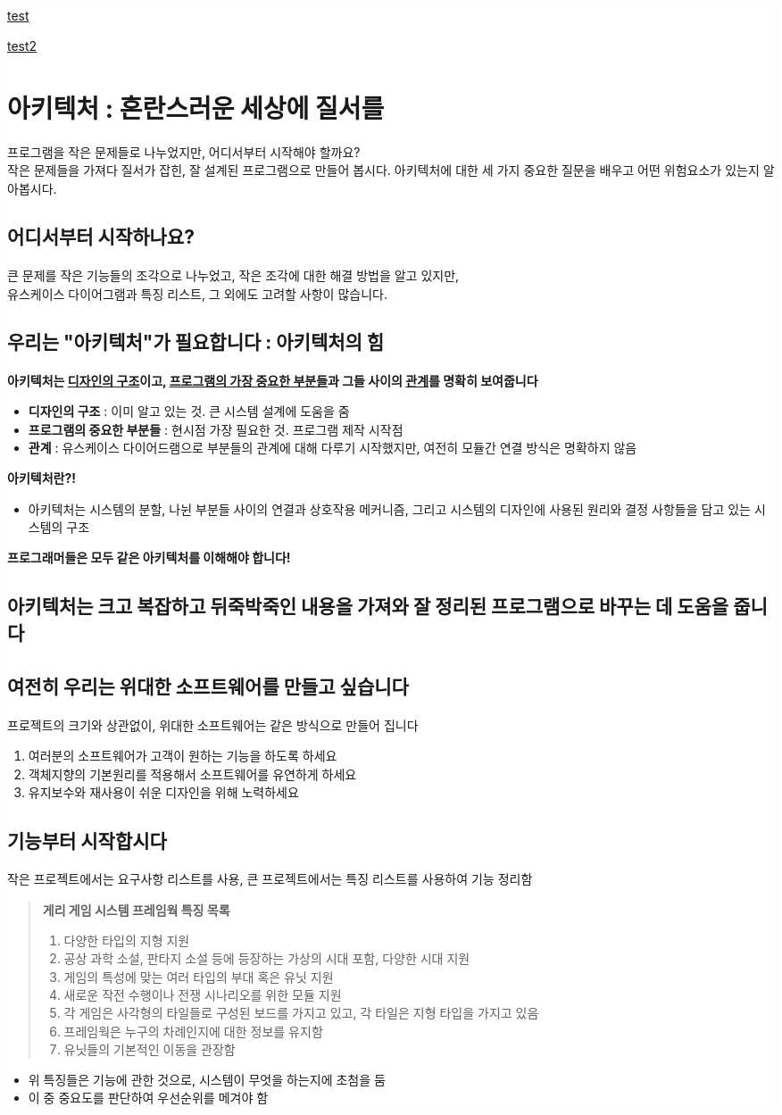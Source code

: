 [test](##기능부터시작합시다)

[test2](#보드인터페이스작성하기)

# 아키텍처 : 혼란스러운 세상에 질서를
프로그램을 작은 문제들로 나누었지만, 어디서부터 시작해야 할까요?  
작은 문제들을 가져다 질서가 잡힌, 잘 설계된 프로그램으로 만들어 봅시다. 아키텍처에 대한 세 가지 중요한 질문을 배우고 어떤 위험요소가 있는지 알아봅시다.


## 어디서부터 시작하나요?
큰 문제를 작은 기능들의 조각으로 나누었고, 작은 조각에 대한 해결 방법을 알고 있지만,  
유스케이스 다이어그램과 특징 리스트, 그 외에도 고려할 사항이 많습니다.

## 우리는 "아키텍처"가 필요합니다 : 아키텍처의 힘
**아키텍처는 <u>디자인의 구조</u>이고, <u>프로그램의 가장 중요한 부분들</u>과 그들 사이의 <u>관계</u>를 명확히 보여줍니다**

- **디자인의 구조** : 이미 알고 있는 것. 큰 시스템 설계에 도움을 줌
- **프로그램의 중요한 부분들** : 현시점 가장 필요한 것. 프로그램 제작 시작점
- **관계** : 유스케이스 다이어드램으로 부분들의 관계에 대해 다루기 시작했지만, 여전히 모듈간 연결 방식은 명확하지 않음

**아키텍처란?!**  
- 아키텍처는 시스템의 분할, 나뉜 부분들 사이의 연결과 상호작용 메커니즘, 그리고 시스템의 디자인에 사용된 원리와 결정 사항들을 담고 있는 시스템의 구조

**프로그래머들은 모두 같은 아키텍처를 이해해야 합니다!**

## 아키텍처는 크고 복잡하고 뒤죽박죽인 내용을 가져와 잘 정리된 프로그램으로 바꾸는 데 도움을 줍니다

## 여전히 우리는 위대한 소프트웨어를 만들고 싶습니다
프로젝트의 크기와 상관없이, 위대한 소프트웨어는 같은 방식으로 만들어 집니다

1. 여러분의 소프트웨어가 고객이 원하는 기능을 하도록 하세요
2. 객체지향의 기본원리를 적용해서 소프트웨어를 유연하게 하세요
3. 유지보수와 재사용이 쉬운 디자인을 위해 노력하세요

## 기능부터 시작합시다
작은 프로젝트에서는 요구사항 리스트를 사용, 큰 프로젝트에서는 특징 리스트를 사용하여 기능 정리함  


> **게리 게임 시스템 프레임웍 특징 목록**
>
> 1. 다양한 타입의 지형 지원
> 2. 공상 과학 소설, 판타지 소설 등에 등장하는 가상의 시대 포함, 다양한 시대 지원
> 3. 게임의 특성에 맞는 여러 타입의 부대 혹은 유닛 지원
> 4. 새로운 작전 수행이나 전쟁 시나리오를 위한 모듈 지원
> 5. 각 게임은 사각형의 타일들로 구성된 보드를 가지고 있고, 각 타일은 지형 타입을 가지고 있음
> 6. 프레임웍은 누구의 차례인지에 대한 정보를 유지함
> 7. 유닛들의 기본적인 이동을 관장함

- 위 특징들은 기능에 관한 것으로, 시스템이 무엇을 하는지에 초첨을 둠
- 이 중 중요도를 판단하여 우선순위를 메겨야 함
